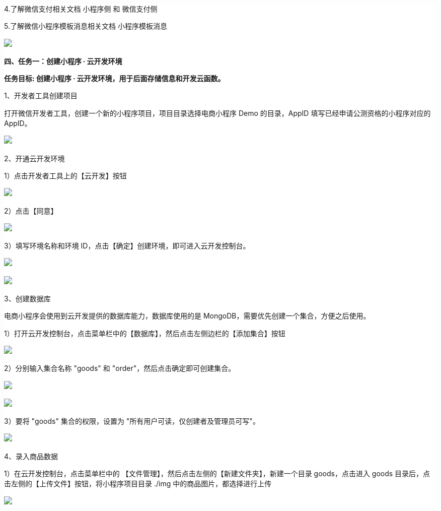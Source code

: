 4.了解微信支付相关文档 小程序侧 和 微信支付侧

5.了解微信小程序模板消息相关文档 小程序模板消息

![](https://puui.qpic.cn/vupload/0/20190725_1564044968556_2m8c1k0aqxe.jpeg/0)

**四、任务一：创建小程序 ∙ 云开发环境**

**任务目标: 创建小程序 ∙ 云开发环境，用于后面存储信息和开发云函数。**

1、开发者工具创建项目

打开微信开发者工具，创建一个新的小程序项目，项目目录选择电商小程序 Demo 的目录，AppID 填写已经申请公测资格的小程序对应的 AppID。

![](https://puui.qpic.cn/vupload/0/20190725_1564045013864_vrbtvhftsp.jpeg/0)

2、开通云开发环境

1）点击开发者工具上的【云开发】按钮

![](https://puui.qpic.cn/vupload/0/20190725_1564045041571_mzqot3be2ji.jpeg/0)

2）点击【同意】

![](https://puui.qpic.cn/vupload/0/20190725_1564045073398_ggwhc8mr9h.jpeg/0)

3）填写环境名称和环境 ID，点击【确定】创建环境，即可进入云开发控制台。

![](https://puui.qpic.cn/vupload/0/20190725_1564045110322_9drwj1yehd.jpeg/0)

![](https://puui.qpic.cn/vupload/0/20190725_1564045130236_7ul15yefb0r.jpeg/0)

3、创建数据库

电商小程序会使用到云开发提供的数据库能力，数据库使用的是 MongoDB，需要优先创建一个集合，方便之后使用。

1）打开云开发控制台，点击菜单栏中的【数据库】，然后点击左侧边栏的【添加集合】按钮

![](https://puui.qpic.cn/vupload/0/20190725_1564045169970_vz52n7o9j4l.jpeg/0)

2）分别输入集合名称 "goods" 和 "order"，然后点击确定即可创建集合。

![](https://puui.qpic.cn/vupload/0/20190725_1564045169970_vz52n7o9j4l.jpeg/0)

![](https://puui.qpic.cn/vupload/0/20190725_1564045211654_u7d07w2stbe.jpeg/0)

3）要将 "goods" 集合的权限，设置为 "所有用户可读，仅创建者及管理员可写"。

![](https://puui.qpic.cn/vupload/0/20190725_1564045239474_iaf1p8pwju.png/0)

4、录入商品数据

1）在云开发控制台，点击菜单栏中的 【文件管理】，然后点击左侧的【新建文件夹】，新建一个目录 goods，点击进入 goods 目录后，点击左侧的【上传文件】按钮，将小程序项目目录 ./img 中的商品图片，都选择进行上传

![](https://puui.qpic.cn/vupload/0/20190725_1564045359808_h1zpb42fyiv.jpeg/0)
